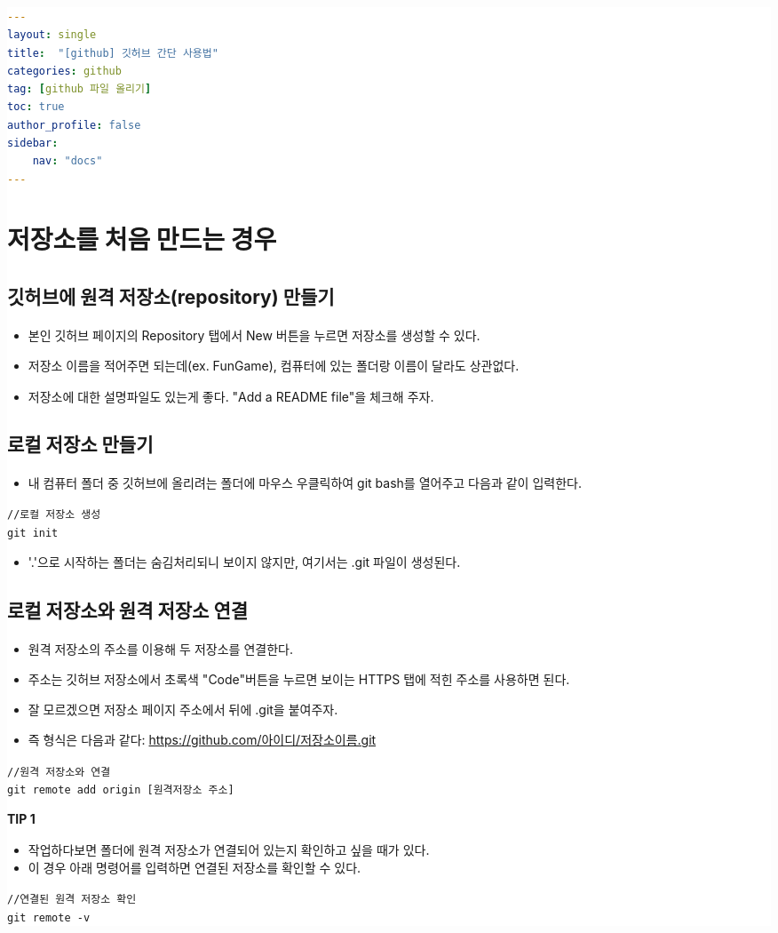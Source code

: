 ```yaml
---
layout: single
title:  "[github] 깃허브 간단 사용법"
categories: github
tag: [github 파일 올리기]
toc: true
author_profile: false
sidebar:
    nav: "docs"
---
```


# 저장소를 처음 만드는 경우

## 깃허브에 원격 저장소(repository) 만들기

- 본인 깃허브 페이지의 Repository 탭에서 New 버튼을 누르면 저장소를 생성할 수 있다.

- 저장소 이름을 적어주면 되는데(ex. FunGame), 컴퓨터에 있는 폴더랑 이름이 달라도 상관없다.

- 저장소에 대한 설명파일도 있는게 좋다. "Add a README file"을 체크해 주자.

## 로컬 저장소 만들기

- 내 컴퓨터 폴더 중 깃허브에 올리려는 폴더에 마우스 우클릭하여 git bash를 열어주고 다음과 같이 입력한다.

```shell
//로컬 저장소 생성
git init
```

- '.'으로 시작하는 폴더는 숨김처리되니 보이지 않지만, 여기서는 .git 파일이 생성된다.

## 로컬 저장소와 원격 저장소 연결

- 원격 저장소의 주소를 이용해 두 저장소를 연결한다.

- 주소는 깃허브 저장소에서 초록색 "Code"버튼을 누르면 보이는 HTTPS 탭에 적힌 주소를 사용하면 된다.

- 잘 모르겠으면 저장소 페이지 주소에서 뒤에 .git을 붙여주자.

- 즉 형식은 다음과 같다: https://github.com/아이디/저장소이름.git 

```shell
//원격 저장소와 연결
git remote add origin [원격저장소 주소]
```

**TIP 1**

- 작업하다보면 폴더에 원격 저장소가 연결되어 있는지 확인하고 싶을 때가 있다.
- 이 경우 아래 명령어를 입력하면 연결된 저장소를 확인할 수 있다.

```shell
//연결된 원격 저장소 확인
git remote -v
```
